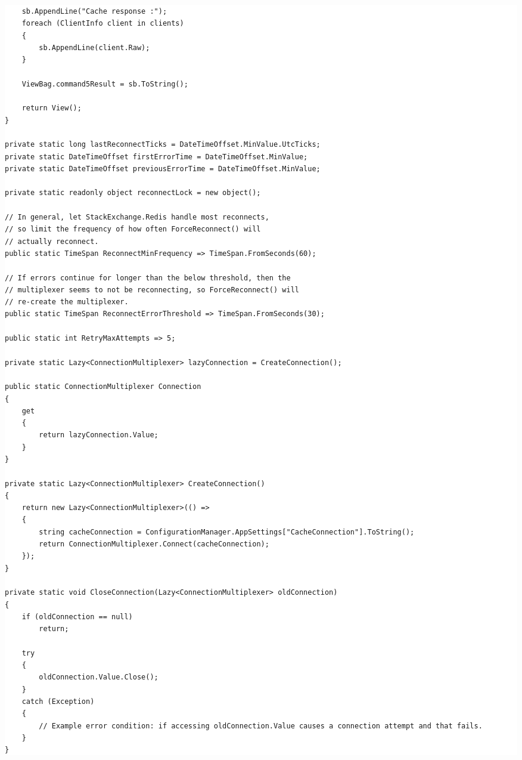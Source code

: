         sb.AppendLine("Cache response :");
        foreach (ClientInfo client in clients)
        {
            sb.AppendLine(client.Raw);
        }

        ViewBag.command5Result = sb.ToString();

        return View();
    }

    private static long lastReconnectTicks = DateTimeOffset.MinValue.UtcTicks;
    private static DateTimeOffset firstErrorTime = DateTimeOffset.MinValue;
    private static DateTimeOffset previousErrorTime = DateTimeOffset.MinValue;

    private static readonly object reconnectLock = new object();

    // In general, let StackExchange.Redis handle most reconnects,
    // so limit the frequency of how often ForceReconnect() will
    // actually reconnect.
    public static TimeSpan ReconnectMinFrequency => TimeSpan.FromSeconds(60);

    // If errors continue for longer than the below threshold, then the
    // multiplexer seems to not be reconnecting, so ForceReconnect() will
    // re-create the multiplexer.
    public static TimeSpan ReconnectErrorThreshold => TimeSpan.FromSeconds(30);

    public static int RetryMaxAttempts => 5;

    private static Lazy<ConnectionMultiplexer> lazyConnection = CreateConnection();

    public static ConnectionMultiplexer Connection
    {
        get
        {
            return lazyConnection.Value;
        }
    }

    private static Lazy<ConnectionMultiplexer> CreateConnection()
    {
        return new Lazy<ConnectionMultiplexer>(() =>
        {
            string cacheConnection = ConfigurationManager.AppSettings["CacheConnection"].ToString();
            return ConnectionMultiplexer.Connect(cacheConnection);
        });
    }

    private static void CloseConnection(Lazy<ConnectionMultiplexer> oldConnection)
    {
        if (oldConnection == null)
            return;

        try
        {
            oldConnection.Value.Close();
        }
        catch (Exception)
        {
            // Example error condition: if accessing oldConnection.Value causes a connection attempt and that fails.
        }
    }
